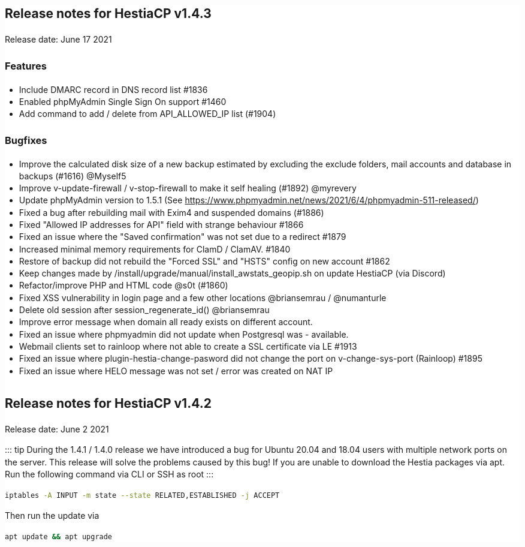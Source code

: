 
## Release notes for HestiaCP v1.4.3

Release date: June 17 2021

### Features

- Include DMARC record in DNS record list #1836
- Enabled phpMyAdmin Single Sign On support #1460
- Add command to add / delete from API_ALLOWED_IP list (#1904)

### Bugfixes

- Improve the calculated disk size of a new backup estimated by excluding the exclude folders, mail accounts and database in backups (#1616) @Myself5
- Improve v-update-firewall / v-stop-firewall to make it self healing (#1892) @myrevery
- Update phpMyAdmin version to 1.5.1 (See https://www.phpmyadmin.net/news/2021/6/4/phpmyadmin-511-released/)
- Fixed a bug after rebuilding mail with Exim4 and suspended domains (#1886)
- Fixed "Allowed IP addresses for API" field with strange behaviour #1866
- Fixed an issue where the "Saved confirmation" was not set due to a redirect #1879
- Increased minimal memory requirements for ClamD / ClamAV. #1840
- Restore of backup did not rebuild the "Forced SSL" and "HSTS" config on new account #1862
- Keep changes made by /install/upgrade/manual/install_awstats_geopip.sh on update HestiaCP (via Discord)
- Refactor/improve PHP and HTML code @s0t (#1860)
- Fixed XSS vulnerability in login page and a few other locations @briansemrau / @numanturle
- Delete old session after session_regenerate_id() @briansemrau
- Improve error message when domain all ready exists on different account.
- Fixed an issue where phpmyadmin did not update when Postgresql was - available.
- Webmail clients set to rainloop where not able to create a SSL certificate via LE #1913
- Fixed an issue where plugin-hestia-change-pasword did not change the port on v-change-sys-port (Rainloop) #1895
- Fixed an issue where HELO message was not set / error was created on NAT IP

## Release notes for HestiaCP v1.4.2

Release date: June 2 2021

::: tip
During the 1.4.1 / 1.4.0 release we have introduced a bug for Ubuntu 20.04 and 18.04 users with multiple network ports on the server. This release will solve the problems caused by this bug! If you are unable to download the Hestia packages via apt. Run the following command via CLI or SSH as root
:::

```bash
iptables -A INPUT -m state --state RELATED,ESTABLISHED -j ACCEPT
```

Then run the update via

```bash
apt update && apt upgrade
```
